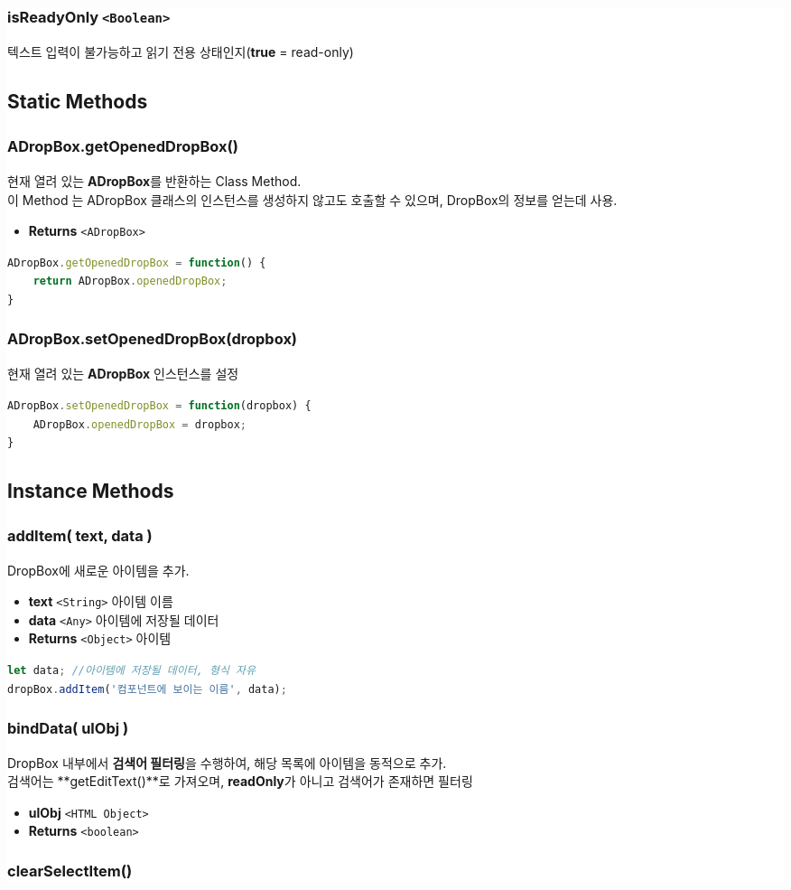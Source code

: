 ### isReadyOnly `<Boolean>`

텍스트 입력이 불가능하고 읽기 전용 상태인지(**true** = read-only)

## Static Methods

### ADropBox.getOpenedDropBox()

현재 열려 있는 **ADropBox**를 반환하는 Class Method.\
이 Method 는 ADropBox 클래스의 인스턴스를 생성하지 않고도 호출할 수 있으며, DropBox의 정보를 얻는데 사용.

* **Returns** `<ADropBox>`

```javascript
ADropBox.getOpenedDropBox = function() {
	return ADropBox.openedDropBox;
}
```

### ADropBox.setOpenedDropBox(dropbox)

현재 열려 있는 **ADropBox** 인스턴스를 설정

```javascript
ADropBox.setOpenedDropBox = function(dropbox) {
	ADropBox.openedDropBox = dropbox;
}
```

## Instance Methods

### addItem( text, data )

DropBox에 새로운 아이템을 추가.

* **text** `<String>` 아이템 이름
* **data** `<Any>` 아이템에 저장될 데이터
* **Returns** `<Object>` 아이템

```js
let data; //아이템에 저장될 데이터, 형식 자유
dropBox.addItem('컴포넌트에 보이는 이름', data);
```

### bindData( ulObj )

DropBox 내부에서 **검색어 필터링**을 수행하여, 해당 목록에 아이템을 동적으로 추가.\
검색어는 \*\*getEditText()\*\*로 가져오며, **readOnly**가 아니고 검색어가 존재하면 필터링

* **ulObj** `<HTML Object>`
* **Returns** `<boolean>`

### clearSelectItem()
